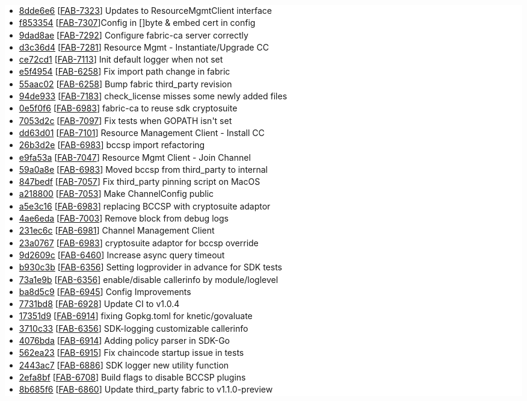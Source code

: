 * [8dde6e6](https://github.com/hyperledger/fabric-sdk-go/commit/8dde6e6) [[FAB-7323](https://jira.hyperledger.org/browse/FAB-7323)] Updates to ResourceMgmtClient interface
* [f853354](https://github.com/hyperledger/fabric-sdk-go/commit/f853354) [[FAB-7307](https://jira.hyperledger.org/browse/FAB-7307)]Config in []byte & embed cert in config
* [9dad8ae](https://github.com/hyperledger/fabric-sdk-go/commit/9dad8ae) [[FAB-7292](https://jira.hyperledger.org/browse/FAB-7292)] Configure fabric-ca server correctly
* [d3c36d4](https://github.com/hyperledger/fabric-sdk-go/commit/d3c36d4) [[FAB-7281](https://jira.hyperledger.org/browse/FAB-7281)] Resource Mgmt - Instantiate/Upgrade CC
* [ce72cd1](https://github.com/hyperledger/fabric-sdk-go/commit/ce72cd1) [[FAB-7113](https://jira.hyperledger.org/browse/FAB-7113)] Init default logger when not set
* [e5f4954](https://github.com/hyperledger/fabric-sdk-go/commit/e5f4954) [[FAB-6258](https://jira.hyperledger.org/browse/FAB-6258)] Fix import path change in fabric
* [55aac02](https://github.com/hyperledger/fabric-sdk-go/commit/55aac02) [[FAB-6258](https://jira.hyperledger.org/browse/FAB-6258)] Bump fabric third_party revision
* [94de933](https://github.com/hyperledger/fabric-sdk-go/commit/94de933) [[FAB-7183](https://jira.hyperledger.org/browse/FAB-7183)] check_license misses some newly added files
* [0e5f0f6](https://github.com/hyperledger/fabric-sdk-go/commit/0e5f0f6) [[FAB-6983](https://jira.hyperledger.org/browse/FAB-6983)] fabric-ca to reuse sdk cryptosuite
* [7053d2c](https://github.com/hyperledger/fabric-sdk-go/commit/7053d2c) [[FAB-7097](https://jira.hyperledger.org/browse/FAB-7097)] Fix tests when GOPATH isn't set
* [dd63d01](https://github.com/hyperledger/fabric-sdk-go/commit/dd63d01) [[FAB-7101](https://jira.hyperledger.org/browse/FAB-7101)] Resource Management Client - Install CC
* [26b3d2e](https://github.com/hyperledger/fabric-sdk-go/commit/26b3d2e) [[FAB-6983](https://jira.hyperledger.org/browse/FAB-6983)] bccsp import refactoring
* [e9fa53a](https://github.com/hyperledger/fabric-sdk-go/commit/e9fa53a) [[FAB-7047](https://jira.hyperledger.org/browse/FAB-7047)] Resource Mgmt Client - Join Channel
* [59a0a8e](https://github.com/hyperledger/fabric-sdk-go/commit/59a0a8e) [[FAB-6983](https://jira.hyperledger.org/browse/FAB-6983)] Moved bccsp from third_party to internal
* [847bedf](https://github.com/hyperledger/fabric-sdk-go/commit/847bedf) [[FAB-7057](https://jira.hyperledger.org/browse/FAB-7057)] Fix third_party pinning script on MacOS
* [a218800](https://github.com/hyperledger/fabric-sdk-go/commit/a218800) [[FAB-7053](https://jira.hyperledger.org/browse/FAB-7053)] Make ChannelConfig public
* [a5e3c16](https://github.com/hyperledger/fabric-sdk-go/commit/a5e3c16) [[FAB-6983](https://jira.hyperledger.org/browse/FAB-6983)] replacing BCCSP with cryptosuite adaptor
* [4ae6eda](https://github.com/hyperledger/fabric-sdk-go/commit/4ae6eda) [[FAB-7003](https://jira.hyperledger.org/browse/FAB-7003)] Remove block from debug logs
* [231ec6c](https://github.com/hyperledger/fabric-sdk-go/commit/231ec6c) [[FAB-6981](https://jira.hyperledger.org/browse/FAB-6981)] Channel Management Client
* [23a0767](https://github.com/hyperledger/fabric-sdk-go/commit/23a0767) [[FAB-6983](https://jira.hyperledger.org/browse/FAB-6983)] cryptosuite adaptor for bccsp override
* [9d2609c](https://github.com/hyperledger/fabric-sdk-go/commit/9d2609c) [[FAB-6460](https://jira.hyperledger.org/browse/FAB-6460)] Increase async query timeout
* [b930c3b](https://github.com/hyperledger/fabric-sdk-go/commit/b930c3b) [[FAB-6356](https://jira.hyperledger.org/browse/FAB-6356)] Setting logprovider in advance for SDK tests
* [73a1e9b](https://github.com/hyperledger/fabric-sdk-go/commit/73a1e9b) [[FAB-6356](https://jira.hyperledger.org/browse/FAB-6356)] enable/disable callerinfo by module/loglevel
* [ba8d5c9](https://github.com/hyperledger/fabric-sdk-go/commit/ba8d5c9) [[FAB-6945](https://jira.hyperledger.org/browse/FAB-6945)] Config Improvements
* [7731bd8](https://github.com/hyperledger/fabric-sdk-go/commit/7731bd8) [[FAB-6928](https://jira.hyperledger.org/browse/FAB-6928)] Update CI to v1.0.4
* [17351d9](https://github.com/hyperledger/fabric-sdk-go/commit/17351d9) [[FAB-6914](https://jira.hyperledger.org/browse/FAB-6914)] fixing Gopkg.toml for knetic/govaluate
* [3710c33](https://github.com/hyperledger/fabric-sdk-go/commit/3710c33) [[FAB-6356](https://jira.hyperledger.org/browse/FAB-6356)] SDK-logging customizable callerinfo
* [4076bda](https://github.com/hyperledger/fabric-sdk-go/commit/4076bda) [[FAB-6914](https://jira.hyperledger.org/browse/FAB-6914)] Adding policy parser in SDK-Go
* [562ea23](https://github.com/hyperledger/fabric-sdk-go/commit/562ea23) [[FAB-6915](https://jira.hyperledger.org/browse/FAB-6915)] Fix chaincode startup issue in tests
* [2443ac7](https://github.com/hyperledger/fabric-sdk-go/commit/2443ac7) [[FAB-6886](https://jira.hyperledger.org/browse/FAB-6886)] SDK logger new utility function
* [2efa8bf](https://github.com/hyperledger/fabric-sdk-go/commit/2efa8bf) [[FAB-6708](https://jira.hyperledger.org/browse/FAB-6708)] Build flags to disable BCCSP plugins
* [8b685f6](https://github.com/hyperledger/fabric-sdk-go/commit/8b685f6) [[FAB-6860](https://jira.hyperledger.org/browse/FAB-6860)] Update third_party fabric to v1.1.0-preview